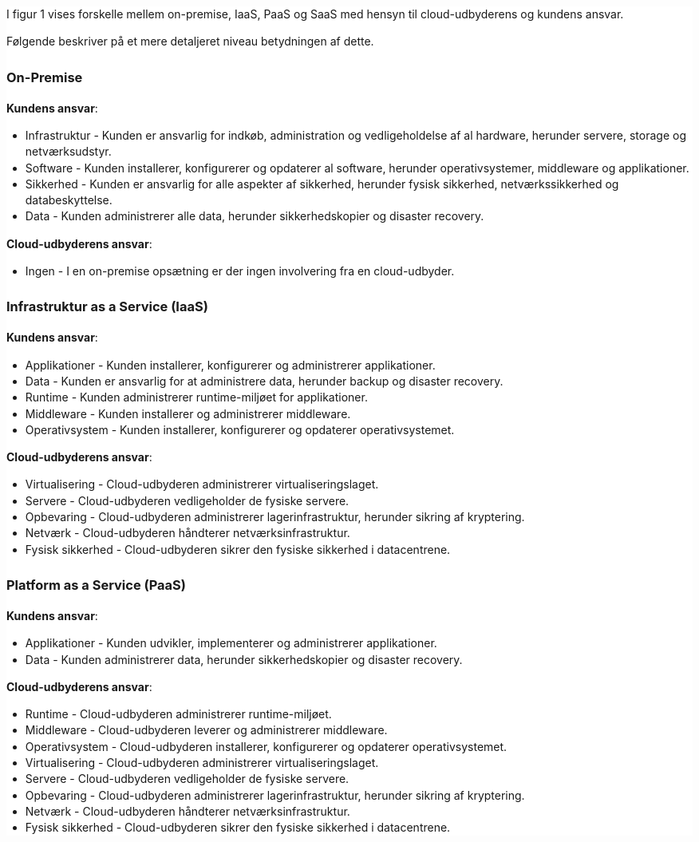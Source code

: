 I figur 1 vises forskelle mellem on-premise, IaaS, PaaS og SaaS med hensyn til cloud-udbyderens og kundens ansvar.

Følgende beskriver på et mere detaljeret niveau betydningen af dette.

### On-Premise

**Kundens ansvar**:

- Infrastruktur - Kunden er ansvarlig for indkøb, administration og vedligeholdelse af al hardware, herunder servere, storage og netværksudstyr.
- Software - Kunden installerer, konfigurerer og opdaterer al software, herunder operativsystemer, middleware og applikationer.
- Sikkerhed - Kunden er ansvarlig for alle aspekter af sikkerhed, herunder fysisk sikkerhed, netværkssikkerhed og databeskyttelse.
- Data - Kunden administrerer alle data, herunder sikkerhedskopier og disaster recovery.

**Cloud-udbyderens ansvar**:

- Ingen - I en on-premise opsætning er der ingen involvering fra en cloud-udbyder.

### Infrastruktur as a Service (IaaS)

**Kundens ansvar**:

- Applikationer - Kunden installerer, konfigurerer og administrerer applikationer.
- Data - Kunden er ansvarlig for at administrere data, herunder backup og disaster recovery.
- Runtime - Kunden administrerer runtime-miljøet for applikationer.
- Middleware - Kunden installerer og administrerer middleware.
- Operativsystem - Kunden installerer, konfigurerer og opdaterer operativsystemet.

**Cloud-udbyderens ansvar**:

- Virtualisering - Cloud-udbyderen administrerer virtualiseringslaget.
- Servere - Cloud-udbyderen vedligeholder de fysiske servere.
- Opbevaring - Cloud-udbyderen administrerer lagerinfrastruktur, herunder sikring af kryptering.
- Netværk - Cloud-udbyderen håndterer netværksinfrastruktur.
- Fysisk sikkerhed - Cloud-udbyderen sikrer den fysiske sikkerhed i datacentrene.

### Platform as a Service (PaaS)

**Kundens ansvar**:

- Applikationer - Kunden udvikler, implementerer og administrerer applikationer.
- Data - Kunden administrerer data, herunder sikkerhedskopier og disaster recovery.

**Cloud-udbyderens ansvar**:

- Runtime - Cloud-udbyderen administrerer runtime-miljøet.
- Middleware - Cloud-udbyderen leverer og administrerer middleware.
- Operativsystem - Cloud-udbyderen installerer, konfigurerer og opdaterer operativsystemet.
- Virtualisering - Cloud-udbyderen administrerer virtualiseringslaget.
- Servere - Cloud-udbyderen vedligeholder de fysiske servere.
- Opbevaring - Cloud-udbyderen administrerer lagerinfrastruktur, herunder sikring af kryptering.
- Netværk - Cloud-udbyderen håndterer netværksinfrastruktur.
- Fysisk sikkerhed - Cloud-udbyderen sikrer den fysiske sikkerhed i datacentrene.
